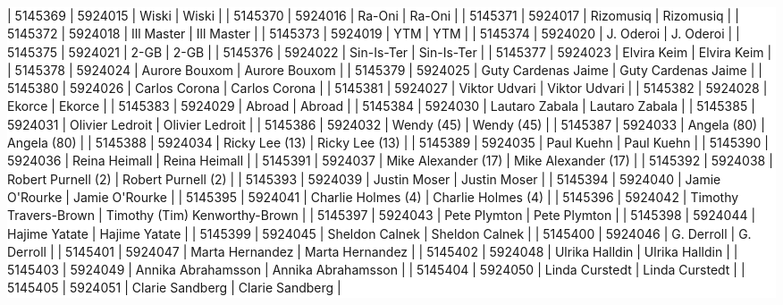 | 5145369 | 5924015 | Wiski | Wiski |
| 5145370 | 5924016 | Ra-Oni | Ra-Oni |
| 5145371 | 5924017 | Rizomusiq | Rizomusiq |
| 5145372 | 5924018 | Ill Master | Ill Master |
| 5145373 | 5924019 | YTM | YTM |
| 5145374 | 5924020 | J. Oderoi | J. Oderoi |
| 5145375 | 5924021 | 2-GB | 2-GB |
| 5145376 | 5924022 | Sin-Is-Ter | Sin-Is-Ter |
| 5145377 | 5924023 | Elvira Keim | Elvira Keim |
| 5145378 | 5924024 | Aurore Bouxom | Aurore Bouxom |
| 5145379 | 5924025 | Guty Cardenas Jaime | Guty Cardenas Jaime |
| 5145380 | 5924026 | Carlos Corona | Carlos Corona |
| 5145381 | 5924027 | Viktor Udvari | Viktor Udvari |
| 5145382 | 5924028 | Ekorce | Ekorce |
| 5145383 | 5924029 | Abroad | Abroad |
| 5145384 | 5924030 | Lautaro Zabala | Lautaro Zabala |
| 5145385 | 5924031 | Olivier Ledroit | Olivier Ledroit |
| 5145386 | 5924032 | Wendy (45) | Wendy (45) |
| 5145387 | 5924033 | Angela (80) | Angela (80) |
| 5145388 | 5924034 | Ricky Lee (13) | Ricky Lee (13) |
| 5145389 | 5924035 | Paul Kuehn | Paul Kuehn |
| 5145390 | 5924036 | Reina Heimall | Reina Heimall |
| 5145391 | 5924037 | Mike Alexander (17) | Mike Alexander (17) |
| 5145392 | 5924038 | Robert Purnell (2) | Robert Purnell (2) |
| 5145393 | 5924039 | Justin Moser | Justin Moser |
| 5145394 | 5924040 | Jamie O'Rourke | Jamie O'Rourke |
| 5145395 | 5924041 | Charlie Holmes (4) | Charlie Holmes (4) |
| 5145396 | 5924042 | Timothy Travers-Brown | Timothy (Tim) Kenworthy-Brown |
| 5145397 | 5924043 | Pete Plymton | Pete Plymton |
| 5145398 | 5924044 | Hajime Yatate | Hajime Yatate |
| 5145399 | 5924045 | Sheldon Calnek | Sheldon Calnek |
| 5145400 | 5924046 | G. Derroll | G. Derroll |
| 5145401 | 5924047 | Marta Hernandez | Marta Hernandez |
| 5145402 | 5924048 | Ulrika Halldin | Ulrika Halldin |
| 5145403 | 5924049 | Annika Abrahamsson | Annika Abrahamsson |
| 5145404 | 5924050 | Linda Curstedt | Linda Curstedt |
| 5145405 | 5924051 | Clarie Sandberg | Clarie Sandberg |